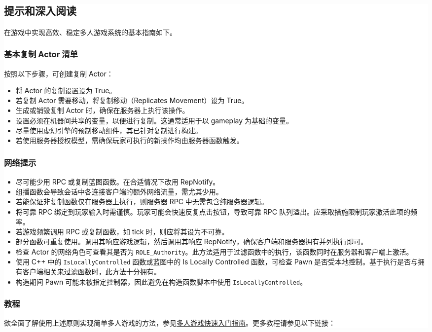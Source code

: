 ## 提示和深入阅读

在游戏中实现高效、稳定多人游戏系统的基本指南如下。

### 基本复制 Actor 清单

按照以下步骤，可创建复制 Actor：

*   将 Actor 的复制设置设为 True。
*   若复制 Actor 需要移动，将复制移动（Replicates Movement）设为 True。
*   生成或销毁复制 Actor 时，确保在服务器上执行该操作。
*   设置必须在机器间共享的变量，以便进行复制。这通常适用于以 gameplay 为基础的变量。
*   尽量使用虚幻引擎的预制移动组件，其已针对复制进行构建。
*   若使用服务器授权模型，需确保玩家可执行的新操作均由服务器函数触发。

### 网络提示

*   尽可能少用 RPC 或复制蓝图函数。在合适情况下改用 RepNotify。
*   组播函数会导致会话中各连接客户端的额外网络流量，需尤其少用。
*   若能保证非复制函数仅在服务器上执行，则服务器 RPC 中无需包含纯服务器逻辑。
*   将可靠 RPC 绑定到玩家输入时需谨慎。玩家可能会快速反复点击按钮，导致可靠 RPC 队列溢出。应采取措施限制玩家激活此项的频率。
*   若游戏频繁调用 RPC 或复制函数，如 tick 时，则应将其设为不可靠。
*   部分函数可重复使用。调用其响应游戏逻辑，然后调用其响应 RepNotify，确保客户端和服务器拥有并列执行即可。
*   检查 Actor 的网络角色可查看其是否为 `ROLE_Authority`。此方法适用于过滤函数中的执行，该函数同时在服务器和客户端上激活。
*   使用 C++ 中的 `IsLocallyControlled` 函数或蓝图中的 Is Locally Controlled 函数，可检查 Pawn 是否受本地控制。基于执行是否与拥有客户端相关来过滤函数时，此方法十分拥有。
*   构造期间 Pawn 可能未被指定控制器，因此避免在构造函数脚本中使用 `IsLocallyControlled`。

### 教程

欲全面了解使用上述原则实现简单多人游戏的方法，参见[多人游戏快速入门指南](https://docs.unrealengine.com/5.2/zh-CN/multiplayer-programming-quick-start-for-unreal-engine)。更多教程请参见以下链接：
